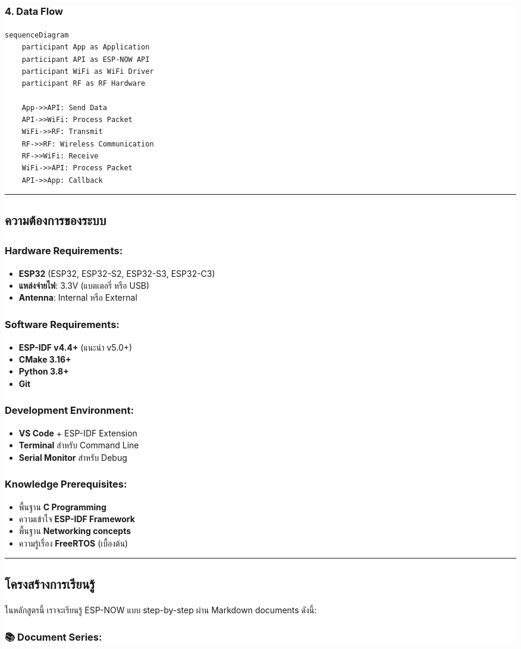 ### 4. Data Flow
``` mermaid
sequenceDiagram
    participant App as Application
    participant API as ESP-NOW API
    participant WiFi as WiFi Driver
    participant RF as RF Hardware
    
    App->>API: Send Data
    API->>WiFi: Process Packet
    WiFi->>RF: Transmit
    RF->>RF: Wireless Communication
    RF->>WiFi: Receive
    WiFi->>API: Process Packet
    API->>App: Callback
```

---

## ความต้องการของระบบ

### Hardware Requirements:
- **ESP32** (ESP32, ESP32-S2, ESP32-S3, ESP32-C3)
- **แหล่งจ่ายไฟ**: 3.3V (แบตเตอรี่ หรือ USB)
- **Antenna**: Internal หรือ External

### Software Requirements:
- **ESP-IDF v4.4+** (แนะนำ v5.0+)
- **CMake 3.16+**
- **Python 3.8+**
- **Git**

### Development Environment:
- **VS Code** + ESP-IDF Extension
- **Terminal** สำหรับ Command Line
- **Serial Monitor** สำหรับ Debug

### Knowledge Prerequisites:
- พื้นฐาน **C Programming**
- ความเข้าใจ **ESP-IDF Framework**
- พื้นฐาน **Networking concepts**
- ความรู้เรื่อง **FreeRTOS** (เบื้องต้น)

---

## โครงสร้างการเรียนรู้

ในหลักสูตรนี้ เราจะเรียนรู้ ESP-NOW แบบ step-by-step ผ่าน Markdown documents ดังนี้:

### 📚 Document Series:
